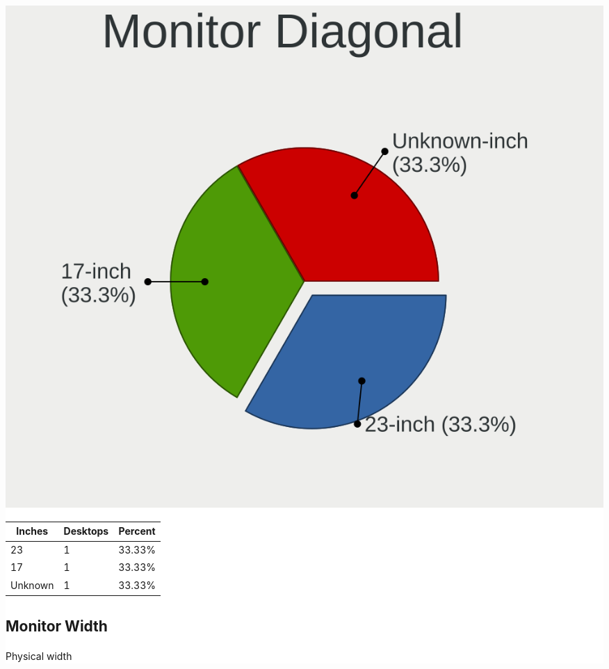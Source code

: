 ![Monitor Diagonal](./images/pie_chart_bsd/mon_diagonal.svg)


| Inches  | Desktops | Percent |
|---------|----------|---------|
| 23      | 1        | 33.33%  |
| 17      | 1        | 33.33%  |
| Unknown | 1        | 33.33%  |

Monitor Width
-------------

Physical width
